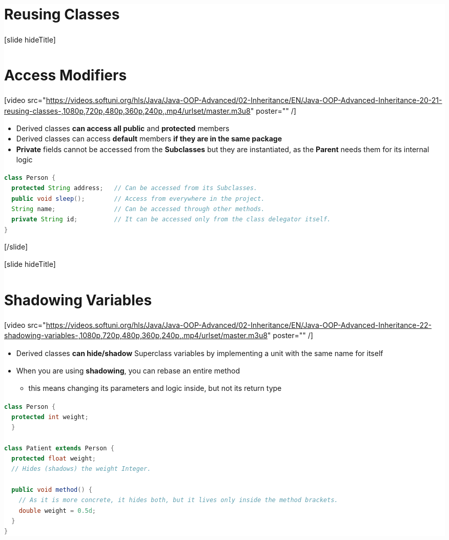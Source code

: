 # Reusing Classes

[slide hideTitle]
# Access Modifiers

[video src="https://videos.softuni.org/hls/Java/Java-OOP-Advanced/02-Inheritance/EN/Java-OOP-Advanced-Inheritance-20-21-reusing-classes-,1080p,720p,480p,360p,240p,.mp4/urlset/master.m3u8" poster="" /]

- Derived classes **can access all public** and **protected** members
- Derived classes can access **default** members **if they are in the same package**
- **Private** fields cannot be accessed from the **Subclasses** but they are instantiated, as the **Parent** needs them for its internal logic

```java
class Person {
  protected String address;   // Can be accessed from its Subclasses.
  public void sleep();        // Access from everywhere in the project.
  String name;                // Can be accessed through other methods.
  private String id;          // It can be accessed only from the class delegator itself.
}
```

[/slide]

[slide hideTitle]

# Shadowing Variables

[video src="https://videos.softuni.org/hls/Java/Java-OOP-Advanced/02-Inheritance/EN/Java-OOP-Advanced-Inheritance-22-shadowing-variables-,1080p,720p,480p,360p,240p,.mp4/urlset/master.m3u8" poster="" /]

- Derived classes **can hide/shadow** Superclass variables by implementing a unit with the same name for itself


- When you are using **shadowing**, you can rebase an entire method
  * this means changing its parameters and logic inside, but not its return type

```java
class Person { 
  protected int weight; 
  }

class Patient extends Person {
  protected float weight; 
  // Hides (shadows) the weight Integer.

  public void method() {
    // As it is more concrete, it hides both, but it lives only inside the method brackets.
    double weight = 0.5d;
  }
}
```

